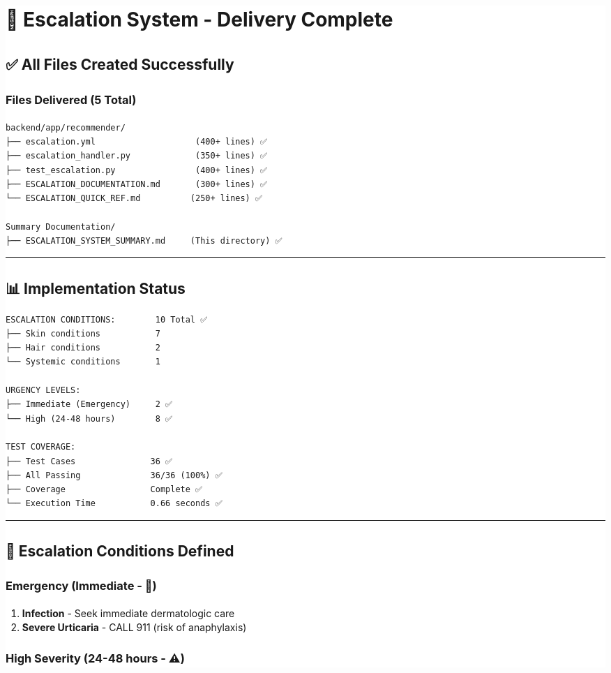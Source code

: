 # 🎯 Escalation System - Delivery Complete

## ✅ All Files Created Successfully

### Files Delivered (5 Total)

```
backend/app/recommender/
├── escalation.yml                    (400+ lines) ✅
├── escalation_handler.py             (350+ lines) ✅
├── test_escalation.py                (400+ lines) ✅
├── ESCALATION_DOCUMENTATION.md       (300+ lines) ✅
└── ESCALATION_QUICK_REF.md          (250+ lines) ✅

Summary Documentation/
├── ESCALATION_SYSTEM_SUMMARY.md     (This directory) ✅
```

---

## 📊 Implementation Status

```
ESCALATION CONDITIONS:        10 Total ✅
├── Skin conditions           7
├── Hair conditions           2
└── Systemic conditions       1

URGENCY LEVELS:
├── Immediate (Emergency)     2 ✅
└── High (24-48 hours)        8 ✅

TEST COVERAGE:
├── Test Cases               36 ✅
├── All Passing              36/36 (100%) ✅
├── Coverage                 Complete ✅
└── Execution Time           0.66 seconds ✅
```

---

## 🏥 Escalation Conditions Defined

### Emergency (Immediate - 🚨)

1. **Infection** - Seek immediate dermatologic care
2. **Severe Urticaria** - CALL 911 (risk of anaphylaxis)

### High Severity (24-48 hours - ⚠️)
